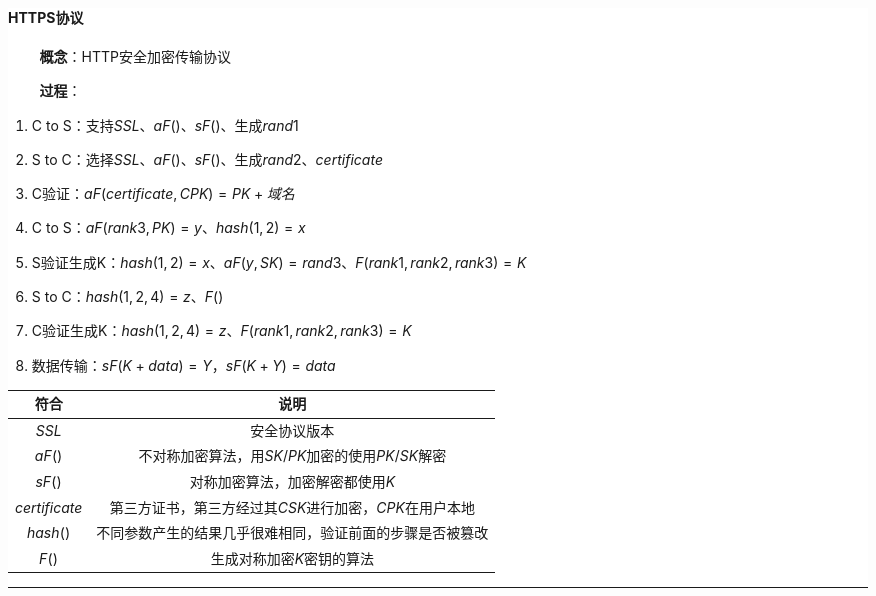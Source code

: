 #### HTTPS协议

        **概念**：HTTP安全加密传输协议

        **过程**：

1. C to S：支持$SSL$、$aF()$、$sF()$、生成$rand1$

2. S to C：选择$SSL$、$aF()$、$sF()$、生成$rand2$、$certificate$

3. C验证：$aF(certificate,CPK) = PK+域名$

4. C to S：$aF(rank3,PK) = y$、$hash(1,2)=x$

5. S验证生成K：$hash(1,2)=x$、$aF(y,SK)=rand3$、$F(rank1,rank2,rank3)=K$

6. S to C：$hash(1,2,4)=z$、$F()$

7. C验证生成K：$hash(1,2,4)=z$、$F(rank1,rank2,rank3)=K$

8. 数据传输：$sF(K+data)=Y$，$sF(K+Y)=data$

| 符合            | 说明                               |
|:-------------:|:--------------------------------:|
| $SSL$         | 安全协议版本                           |
| $aF()$        | 不对称加密算法，用$SK/PK$加密的使用$PK/SK$解密   |
| $sF()$        | 对称加密算法，加密解密都使用$K$                |
| $certificate$ | 第三方证书，第三方经过其$CSK$进行加密，$CPK$在用户本地 |
| $hash()$      | 不同参数产生的结果几乎很难相同，验证前面的步骤是否被篡改     |
| $F()$         | 生成对称加密$K$密钥的算法                   |

---
